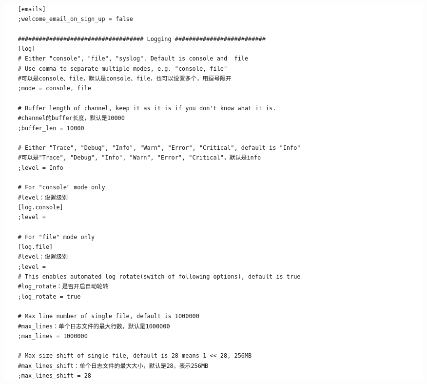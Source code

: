 		[emails]
		;welcome_email_on_sign_up = false
		
		#################################### Logging ##########################
		[log]
		# Either "console", "file", "syslog". Default is console and  file
		# Use comma to separate multiple modes, e.g. "console, file"
		#可以是console、file，默认是console、file，也可以设置多个，用逗号隔开
		;mode = console, file
		
		# Buffer length of channel, keep it as it is if you don't know what it is.
		#channel的buffer长度，默认是10000
		;buffer_len = 10000
		
		# Either "Trace", "Debug", "Info", "Warn", "Error", "Critical", default is "Info"
		#可以是"Trace", "Debug", "Info", "Warn", "Error", "Critical"，默认是info
		;level = Info
		
		# For "console" mode only
		#level：设置级别
		[log.console]
		;level =
		
		# For "file" mode only
		[log.file]
		#level：设置级别
		;level =
		# This enables automated log rotate(switch of following options), default is true
		#log_rotate：是否开启自动轮转
		;log_rotate = true
		
		# Max line number of single file, default is 1000000
		#max_lines：单个日志文件的最大行数，默认是1000000
		;max_lines = 1000000
		
		# Max size shift of single file, default is 28 means 1 << 28, 256MB
		#max_lines_shift：单个日志文件的最大大小，默认是28，表示256MB
		;max_lines_shift = 28
		